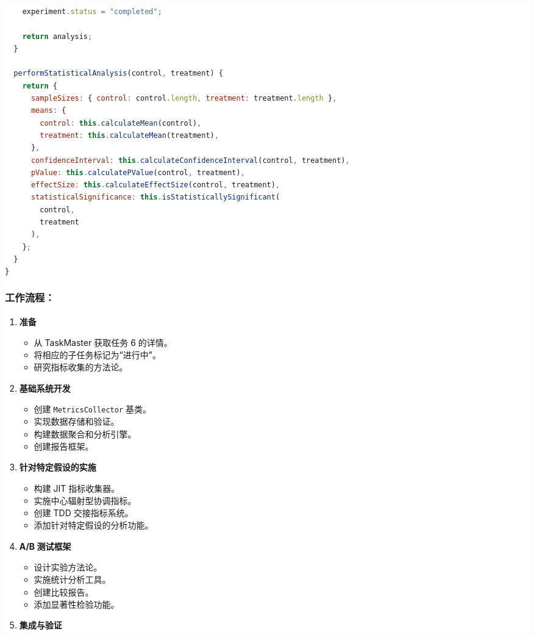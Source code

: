 ```javascript
    experiment.status = "completed";

    return analysis;
  }

  performStatisticalAnalysis(control, treatment) {
    return {
      sampleSizes: { control: control.length, treatment: treatment.length },
      means: {
        control: this.calculateMean(control),
        treatment: this.calculateMean(treatment),
      },
      confidenceInterval: this.calculateConfidenceInterval(control, treatment),
      pValue: this.calculatePValue(control, treatment),
      effectSize: this.calculateEffectSize(control, treatment),
      statisticalSignificance: this.isStatisticallySignificant(
        control,
        treatment
      ),
    };
  }
}
```

### 工作流程：

1.  **准备**

    - 从 TaskMaster 获取任务 6 的详情。
    - 将相应的子任务标记为“进行中”。
    - 研究指标收集的方法论。

2.  **基础系统开发**

    - 创建 `MetricsCollector` 基类。
    - 实现数据存储和验证。
    - 构建数据聚合和分析引擎。
    - 创建报告框架。

3.  **针对特定假设的实施**

    - 构建 JIT 指标收集器。
    - 实施中心辐射型协调指标。
    - 创建 TDD 交接指标系统。
    - 添加针对特定假设的分析功能。

4.  **A/B 测试框架**

    - 设计实验方法论。
    - 实施统计分析工具。
    - 创建比较报告。
    - 添加显著性检验功能。

5.  **集成与验证**
